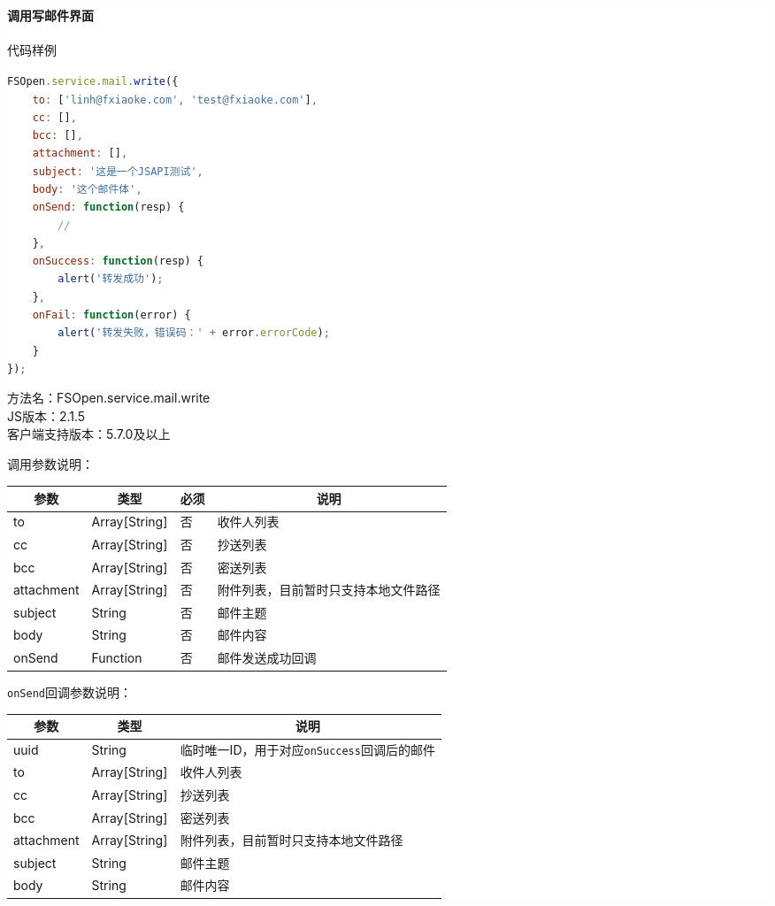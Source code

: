 
#### 调用写邮件界面       

代码样例
```javascript
FSOpen.service.mail.write({
    to: ['linh@fxiaoke.com', 'test@fxiaoke.com'],
    cc: [],
    bcc: [],
    attachment: [],
    subject: '这是一个JSAPI测试',
    body: '这个邮件体',
    onSend: function(resp) {
        //
    },
    onSuccess: function(resp) {
        alert('转发成功');
    },
    onFail: function(error) {
        alert('转发失败，错误码：' + error.errorCode);
    }
});
``` 

方法名：FSOpen.service.mail.write  
JS版本：2.1.5    
客户端支持版本：5.7.0及以上     

调用参数说明：      

| 参数       | 类型          | 必须 | 说明         |
| -----------| --------------| -----| -------------|
| to         | Array[String] | 否   | 收件人列表 |
| cc         | Array[String] | 否   | 抄送列表 |
| bcc        | Array[String] | 否   | 密送列表 |
| attachment | Array[String] | 否   | 附件列表，目前暂时只支持本地文件路径 |
| subject    | String        | 否   | 邮件主题 |
| body       | String        | 否   | 邮件内容 |
| onSend     | Function      | 否   | 邮件发送成功回调 |

`onSend`回调参数说明：

| 参数        | 类型      | 说明     |
| ------------| ----------| ---------|
| uuid         | String      | 临时唯一ID，用于对应`onSuccess`回调后的邮件 |
| to         | Array[String] | 收件人列表 |
| cc         | Array[String] | 抄送列表 |
| bcc        | Array[String] | 密送列表 |
| attachment | Array[String] | 附件列表，目前暂时只支持本地文件路径 |
| subject    | String        | 邮件主题 |
| body       | String        | 邮件内容 |


[util.open]: http://open.fxiaoke.com/wiki.html#artiId=105